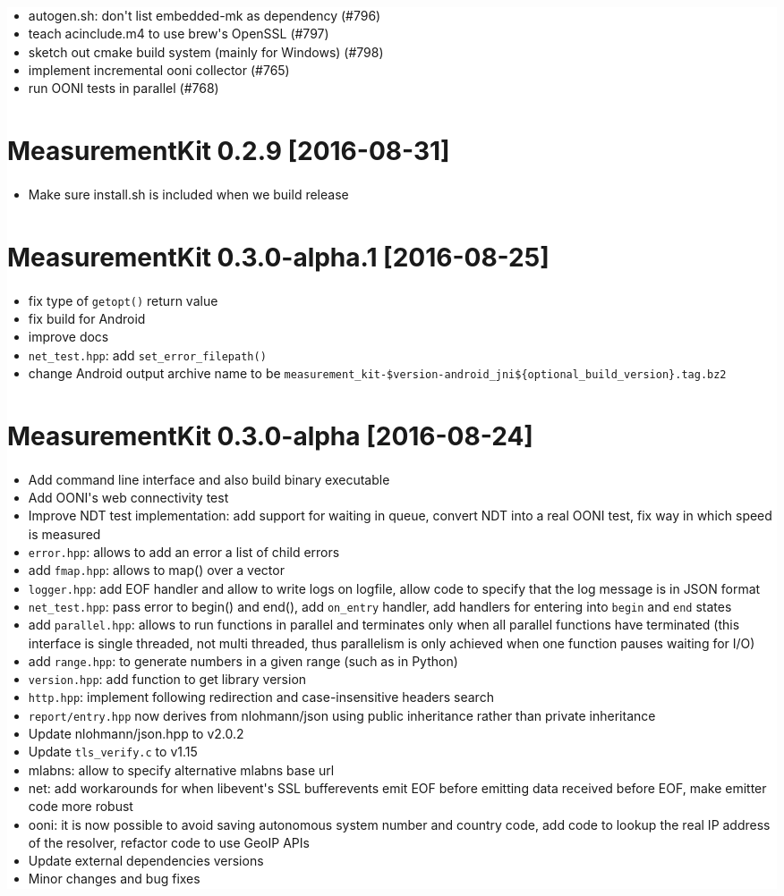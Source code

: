 - autogen.sh: don't list embedded-mk as dependency (#796)
- teach acinclude.m4 to use brew's OpenSSL (#797)
- sketch out cmake build system (mainly for Windows) (#798)
- implement incremental ooni collector (#765)
- run OONI tests in parallel (#768)

# MeasurementKit 0.2.9 [2016-08-31]

- Make sure install.sh is included when we build release

# MeasurementKit 0.3.0-alpha.1 [2016-08-25]

- fix type of `getopt()` return value
- fix build for Android
- improve docs
- `net_test.hpp`: add `set_error_filepath()`
- change Android output archive name to be `measurement_kit-$version-android_jni${optional_build_version}.tag.bz2`

# MeasurementKit 0.3.0-alpha [2016-08-24]

- Add command line interface and also build binary executable
- Add OONI's web connectivity test
- Improve NDT test implementation: add support for waiting in queue, convert NDT into a real OONI test, fix way in which speed is measured
- `error.hpp`: allows to add an error a list of child errors
- add `fmap.hpp`: allows to map() over a vector
- `logger.hpp`: add EOF handler and allow to write logs on logfile, allow code to specify that the log message is in JSON format
- `net_test.hpp`: pass error to begin() and end(), add `on_entry` handler, add handlers for entering into `begin` and `end` states
- add `parallel.hpp`: allows to run functions in parallel and terminates only when all parallel functions have terminated (this interface is single threaded, not multi threaded, thus parallelism is only achieved when one function pauses waiting for I/O)
- add `range.hpp`: to generate numbers in a given range (such as in Python)
- `version.hpp`: add function to get library version
- `http.hpp`: implement following redirection and case-insensitive headers search
- `report/entry.hpp` now derives from nlohmann/json using public inheritance rather than private inheritance
- Update nlohmann/json.hpp to v2.0.2
- Update `tls_verify.c` to v1.15
- mlabns: allow to specify alternative mlabns base url
- net: add workarounds for when libevent's SSL bufferevents emit EOF before emitting data received before EOF, make emitter code more robust
- ooni: it is now possible to avoid saving autonomous system number and country code, add code to lookup the real IP address of the resolver, refactor code to use GeoIP APIs
- Update external dependencies versions
- Minor changes and bug fixes
